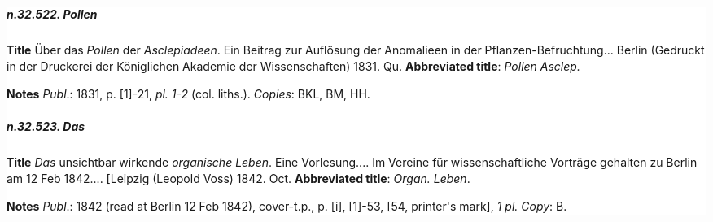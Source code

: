 ##### n.32.522. Pollen

**Title**
Über das *Pollen* der *Asclepiadeen*. Ein Beitrag zur Auflösung der Anomalieen in der Pflanzen-Befruchtung... Berlin (Gedruckt in der Druckerei der Königlichen Akademie der Wissenschaften) 1831. Qu.
**Abbreviated title**: *Pollen Asclep.*

**Notes**
*Publ*.: 1831, p. \[1\]-21, *pl. 1-2* (col. liths.). *Copies*: BKL, BM, HH.

##### n.32.523. Das

**Title**
*Das* unsichtbar wirkende *organische Leben*. Eine Vorlesung.... Im Vereine für wissenschaftliche Vorträge gehalten zu Berlin am 12 Feb 1842.... \[Leipzig (Leopold Voss) 1842. Oct.
**Abbreviated title**: *Organ. Leben*.

**Notes**
*Publ*.: 1842 (read at Berlin 12 Feb 1842), cover-t.p., p. \[i\], \[1\]-53, \[54, printer's mark\], *1 pl. Copy*: B.

